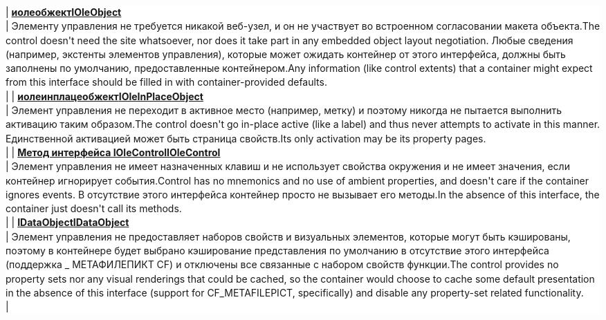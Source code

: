 | [<span data-ttu-id="d1cbb-135">**иолеобжект**</span><span class="sxs-lookup"><span data-stu-id="d1cbb-135">**IOleObject**</span></span>](/windows/desktop/api/OleIdl/nn-oleidl-ioleobject)<br/>                                                                           | <span data-ttu-id="d1cbb-136">Элементу управления не требуется никакой веб-узел, и он не участвует во встроенном согласовании макета объекта.</span><span class="sxs-lookup"><span data-stu-id="d1cbb-136">The control doesn't need the site whatsoever, nor does it take part in any embedded object layout negotiation.</span></span> <span data-ttu-id="d1cbb-137">Любые сведения (например, экстенты элементов управления), которые может ожидать контейнер от этого интерфейса, должны быть заполнены по умолчанию, предоставленные контейнером.</span><span class="sxs-lookup"><span data-stu-id="d1cbb-137">Any information (like control extents) that a container might expect from this interface should be filled in with container-provided defaults.</span></span><br/>                                                                                                                                                                                                                                                                                                       |
| [<span data-ttu-id="d1cbb-138">**иолеинплацеобжект**</span><span class="sxs-lookup"><span data-stu-id="d1cbb-138">**IOleInPlaceObject**</span></span>](/windows/desktop/api/OleIdl/nn-oleidl-ioleinplaceobject)<br/>                                                             | <span data-ttu-id="d1cbb-139">Элемент управления не переходит в активное место (например, метку) и поэтому никогда не пытается выполнить активацию таким образом.</span><span class="sxs-lookup"><span data-stu-id="d1cbb-139">The control doesn't go in-place active (like a label) and thus never attempts to activate in this manner.</span></span> <span data-ttu-id="d1cbb-140">Единственной активацией может быть страница свойств.</span><span class="sxs-lookup"><span data-stu-id="d1cbb-140">Its only activation may be its property pages.</span></span><br/>                                                                                                                                                                                                                                                                                                                                                                                                            |
| [<span data-ttu-id="d1cbb-141">**Метод интерфейса IOleControl**</span><span class="sxs-lookup"><span data-stu-id="d1cbb-141">**IOleControl**</span></span>](/windows/desktop/api/OCIdl/nn-ocidl-iolecontrol)<br/>                                                                         | <span data-ttu-id="d1cbb-142">Элемент управления не имеет назначенных клавиш и не использует свойства окружения и не имеет значения, если контейнер игнорирует события.</span><span class="sxs-lookup"><span data-stu-id="d1cbb-142">Control has no mnemonics and no use of ambient properties, and doesn't care if the container ignores events.</span></span> <span data-ttu-id="d1cbb-143">В отсутствие этого интерфейса контейнер просто не вызывает его методы.</span><span class="sxs-lookup"><span data-stu-id="d1cbb-143">In the absence of this interface, the container just doesn't call its methods.</span></span><br/>                                                                                                                                                                                                                                                                                                                                                                         |
| [<span data-ttu-id="d1cbb-144">**IDataObject**</span><span class="sxs-lookup"><span data-stu-id="d1cbb-144">**IDataObject**</span></span>](/windows/desktop/api/ObjIdl/nn-objidl-idataobject)<br/>                                                                         | <span data-ttu-id="d1cbb-145">Элемент управления не предоставляет наборов свойств и визуальных элементов, которые могут быть кэшированы, поэтому в контейнере будет выбрано кэширование представления по умолчанию в отсутствие этого интерфейса (поддержка \_ МЕТАФИЛЕПИКТ CF) и отключены все связанные с набором свойств функции.</span><span class="sxs-lookup"><span data-stu-id="d1cbb-145">The control provides no property sets nor any visual renderings that could be cached, so the container would choose to cache some default presentation in the absence of this interface (support for CF\_METAFILEPICT, specifically) and disable any property-set related functionality.</span></span><br/>                                                                                                                                                                                                                                                                            |